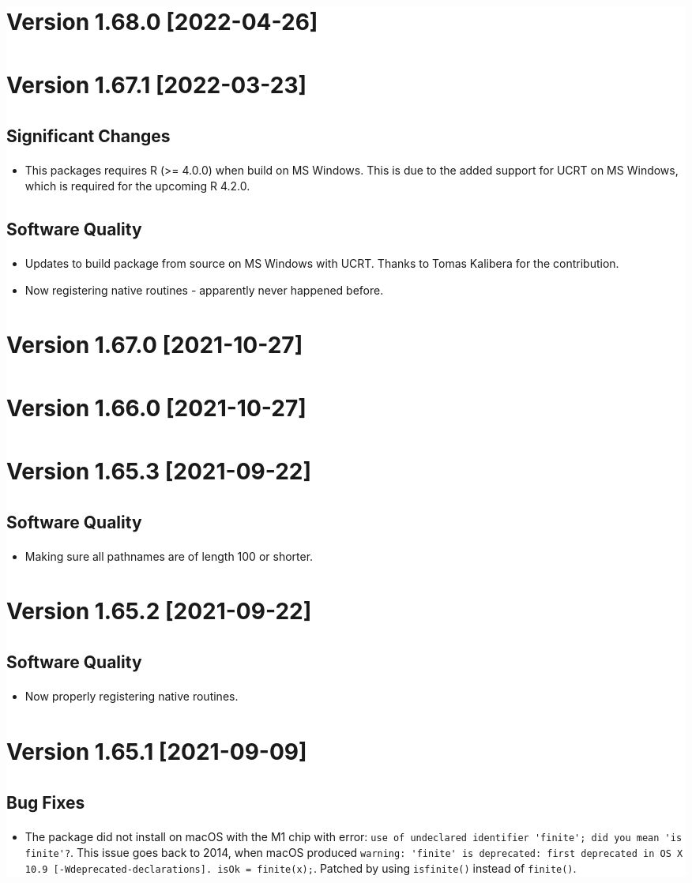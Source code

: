 # Version 1.68.0 [2022-04-26]

 
# Version 1.67.1 [2022-03-23]
 
## Significant Changes
 
 * This packages requires R (>= 4.0.0) when build on MS Windows. This
   is due to the added support for UCRT on MS Windows, which is
   required for the upcoming R 4.2.0.
 
## Software Quality
 
 * Updates to build package from source on MS Windows with UCRT.
   Thanks to Tomas Kalibera for the contribution.
 
 * Now registering native routines - apparently never happened before.
 
 
# Version 1.67.0 [2021-10-27]
 

# Version 1.66.0 [2021-10-27]

 
# Version 1.65.3 [2021-09-22]
 
## Software Quality
 
 * Making sure all pathnames are of length 100 or shorter.
 
 
# Version 1.65.2 [2021-09-22]
 
## Software Quality
 
 * Now properly registering native routines.
 
 
# Version 1.65.1 [2021-09-09]
 
## Bug Fixes
 
 * The package did not install on macOS with the M1 chip with error:
   `use of undeclared identifier 'finite'; did you mean
   'isfinite'?`. This issue goes back to 2014, when macOS produced
   `warning: 'finite' is deprecated: first deprecated in OS X 10.9
   [-Wdeprecated-declarations]. isOk = finite(x);`.  Patched by using
   `isfinite()` instead of `finite()`.
 